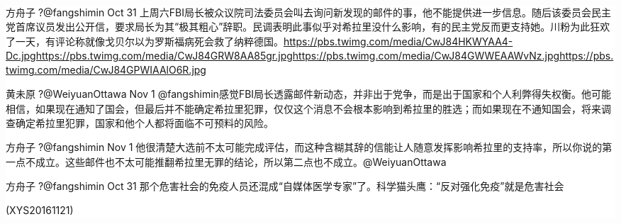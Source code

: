方舟子 ?@fangshimin  Oct 31 上周六FBI局长被众议院司法委员会叫去询问新发现的邮件的事，他不能提供进一步信息。随后该委员会民主党首席议员发出公开信，要求局长为其“极其粗心”辞职。民调表明此事似乎对希拉里没什么影响，有的民主党反而更支持她。川粉为此狂欢了一天，有评论称就像戈贝尔以为罗斯福病死会救了纳粹德国。https://pbs.twimg.com/media/CwJ84HKWYAA4-Dc.jpghttps://pbs.twimg.com/media/CwJ84GRW8AA85gr.jpghttps://pbs.twimg.com/media/CwJ84GWWEAAWvNz.jpghttps://pbs.twimg.com/media/CwJ84GPWIAAlO6R.jpg

黄未原 ?@WeiyuanOttawa  Nov 1 @fangshimin感觉FBI局长透露邮件新动态，并非出于党争，而是出于国家和个人利弊得失权衡。他可能相信，如果现在通知了国会，但最后并不能确定希拉里犯罪，仅仅这个消息不会根本影响到希拉里的胜选；而如果现在不通知国会，将来调查确定希拉里犯罪，国家和他个人都将面临不可预料的风险。

方舟子 ?@fangshimin  Nov 1 他很清楚大选前不太可能完成评估，而这种含糊其辞的信能让人随意发挥影响希拉里的支持率，所以你说的第一点不成立。这些邮件也不太可能推翻希拉里无罪的结论，所以第二点也不成立。@WeiyuanOttawa

方舟子 ?@fangshimin  Oct 31 那个危害社会的免疫人员还混成“自媒体医学专家”了。科学猫头鹰：“反对强化免疫”就是危害社会

(XYS20161121)

